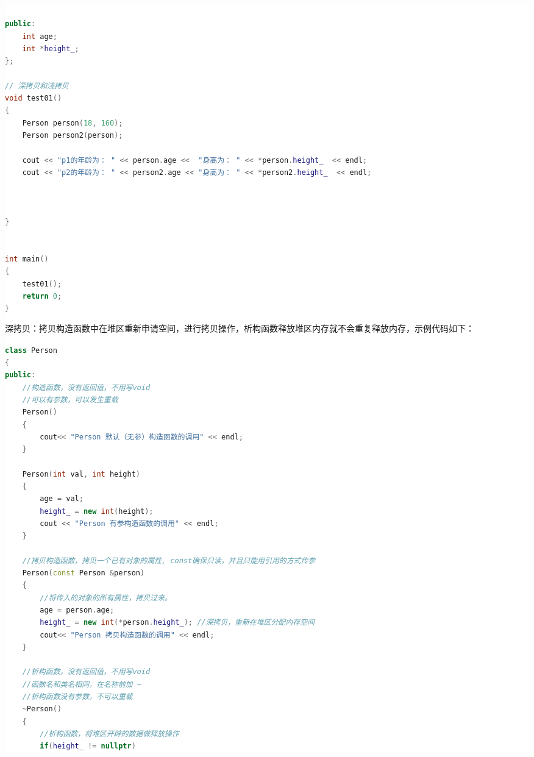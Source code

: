 ```c++

public:
    int age;
    int *height_;
};

// 深拷贝和浅拷贝
void test01()
{
    Person person(18, 160);
    Person person2(person);

    cout << "p1的年龄为： " << person.age <<  "身高为： " << *person.height_  << endl;
    cout << "p2的年龄为： " << person2.age << "身高为： " << *person2.height_  << endl;



}


int main()
{
    test01();
    return 0;
}
```



深拷贝：拷贝构造函数中在堆区重新申请空间，进行拷贝操作，析构函数释放堆区内存就不会重复释放内存，示例代码如下：

```c++
class Person
{
public:
    //构造函数，没有返回值，不用写void
    //可以有参数，可以发生重载
    Person()
    {
        cout<< "Person 默认（无参）构造函数的调用" << endl;
    }

    Person(int val, int height)
    {
        age = val;
        height_ = new int(height);
        cout << "Person 有参构造函数的调用" << endl;
    }

    //拷贝构造函数，拷贝一个已有对象的属性, const确保只读，并且只能用引用的方式传参
    Person(const Person &person)
    {
        //将传入的对象的所有属性，拷贝过来。
        age = person.age;
        height_ = new int(*person.height_); //深拷贝，重新在堆区分配内存空间
        cout<< "Person 拷贝构造函数的调用" << endl;
    }

    //析构函数，没有返回值，不用写void
    //函数名和类名相同，在名称前加 ~
    //析构函数没有参数，不可以重载
    ~Person()
    {
        //析构函数，将堆区开辟的数据做释放操作
        if(height_ != nullptr)
```
